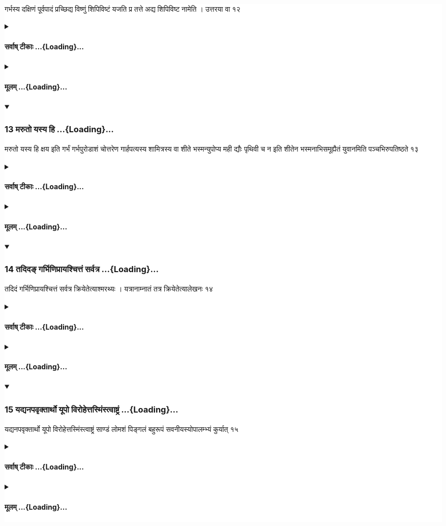 गर्भस्य दक्षिणं पूर्वपादं प्रच्छिद्य विष्णुं शिपिविष्टं यजति प्र तत्ते अद्य शिपिविष्ट नामेति । उत्तरया वा १२
</details>
</div>
<div class="js_include collapsed" newlevelforh1="4" title="सर्वाष् टीकाः" unfilled url="/vedAH_yajuH/taittirIyam/sUtram/ApastambaH/shrautam/sarvASh_TIkAH/09/19/12_garbhasya_daxiNam_pUrvapAdam.md">
<details><summary><h4>सर्वाष् टीकाः ...{Loading}...</h4></summary></details>
</div>
<div class="js_include collapsed" newlevelforh1="4" title="मूलम्" unfilled url="/vedAH_yajuH/taittirIyam/sUtram/ApastambaH/shrautam/mUlam/09/19/12_garbhasya_daxiNam_pUrvapAdam.md">
<details><summary><h4>मूलम् ...{Loading}...</h4></summary></details>
</div>
<div class="js_include" includetitle="true" newlevelforh1="3" unfilled url="/vedAH_yajuH/taittirIyam/sUtram/ApastambaH/shrautam/vishvAsa-prastutiH/09/19/13_maruto_yasya_hi.md">
<details open><summary><h3>13 मरुतो यस्य हि ...{Loading}...</h3></summary>

मरुतो यस्य हि क्षय इति गर्भं गर्भपुरोडाशं चोत्तरेण गार्हपत्यस्य शामित्रस्य वा शीते भस्मन्युपोप्य मही द्यौः पृथिवी च न इति शीतेन भस्मनाभिसमूह्यैतं युवानमिति पञ्चभिरुपतिष्ठते १३
</details>
</div>
<div class="js_include collapsed" newlevelforh1="4" title="सर्वाष् टीकाः" unfilled url="/vedAH_yajuH/taittirIyam/sUtram/ApastambaH/shrautam/sarvASh_TIkAH/09/19/13_maruto_yasya_hi.md">
<details><summary><h4>सर्वाष् टीकाः ...{Loading}...</h4></summary></details>
</div>
<div class="js_include collapsed" newlevelforh1="4" title="मूलम्" unfilled url="/vedAH_yajuH/taittirIyam/sUtram/ApastambaH/shrautam/mUlam/09/19/13_maruto_yasya_hi.md">
<details><summary><h4>मूलम् ...{Loading}...</h4></summary></details>
</div>
<div class="js_include" includetitle="true" newlevelforh1="3" unfilled url="/vedAH_yajuH/taittirIyam/sUtram/ApastambaH/shrautam/vishvAsa-prastutiH/09/19/14_tadida~N_garbhiNiprAyashchittaM_sarvatra.md">
<details open><summary><h3>14 तदिदङ् गर्भिणिप्रायश्चित्तं सर्वत्र ...{Loading}...</h3></summary>

तदिदं गर्भिणिप्रायश्चित्तं सर्वत्र क्रियेतेत्याश्मरथ्यः । यत्रानाम्नातं तत्र क्रियेतेत्यालेखनः १४
</details>
</div>
<div class="js_include collapsed" newlevelforh1="4" title="सर्वाष् टीकाः" unfilled url="/vedAH_yajuH/taittirIyam/sUtram/ApastambaH/shrautam/sarvASh_TIkAH/09/19/14_tadida~N_garbhiNiprAyashchittaM_sarvatra.md">
<details><summary><h4>सर्वाष् टीकाः ...{Loading}...</h4></summary></details>
</div>
<div class="js_include collapsed" newlevelforh1="4" title="मूलम्" unfilled url="/vedAH_yajuH/taittirIyam/sUtram/ApastambaH/shrautam/mUlam/09/19/14_tadida~N_garbhiNiprAyashchittaM_sarvatra.md">
<details><summary><h4>मूलम् ...{Loading}...</h4></summary></details>
</div>
<div class="js_include" includetitle="true" newlevelforh1="3" unfilled url="/vedAH_yajuH/taittirIyam/sUtram/ApastambaH/shrautam/vishvAsa-prastutiH/09/19/15_yadyanapavRktArtho_yUpo_virohettasmiMstvAShTraM.md">
<details open><summary><h3>15 यद्यनपवृक्तार्थो यूपो विरोहेत्तस्मिंस्त्वाष्ट्रं ...{Loading}...</h3></summary>

यद्यनपवृक्तार्थो यूपो विरोहेत्तस्मिंस्त्वाष्ट्रं साण्डं लोमशं पिङ्गलं बहुरूपं सवनीयस्योपालम्भ्यं कुर्यात् १५
</details>
</div>
<div class="js_include collapsed" newlevelforh1="4" title="सर्वाष् टीकाः" unfilled url="/vedAH_yajuH/taittirIyam/sUtram/ApastambaH/shrautam/sarvASh_TIkAH/09/19/15_yadyanapavRktArtho_yUpo_virohettasmiMstvAShTraM.md">
<details><summary><h4>सर्वाष् टीकाः ...{Loading}...</h4></summary></details>
</div>
<div class="js_include collapsed" newlevelforh1="4" title="मूलम्" unfilled url="/vedAH_yajuH/taittirIyam/sUtram/ApastambaH/shrautam/mUlam/09/19/15_yadyanapavRktArtho_yUpo_virohettasmiMstvAShTraM.md">
<details><summary><h4>मूलम् ...{Loading}...</h4></summary></details>
</div>